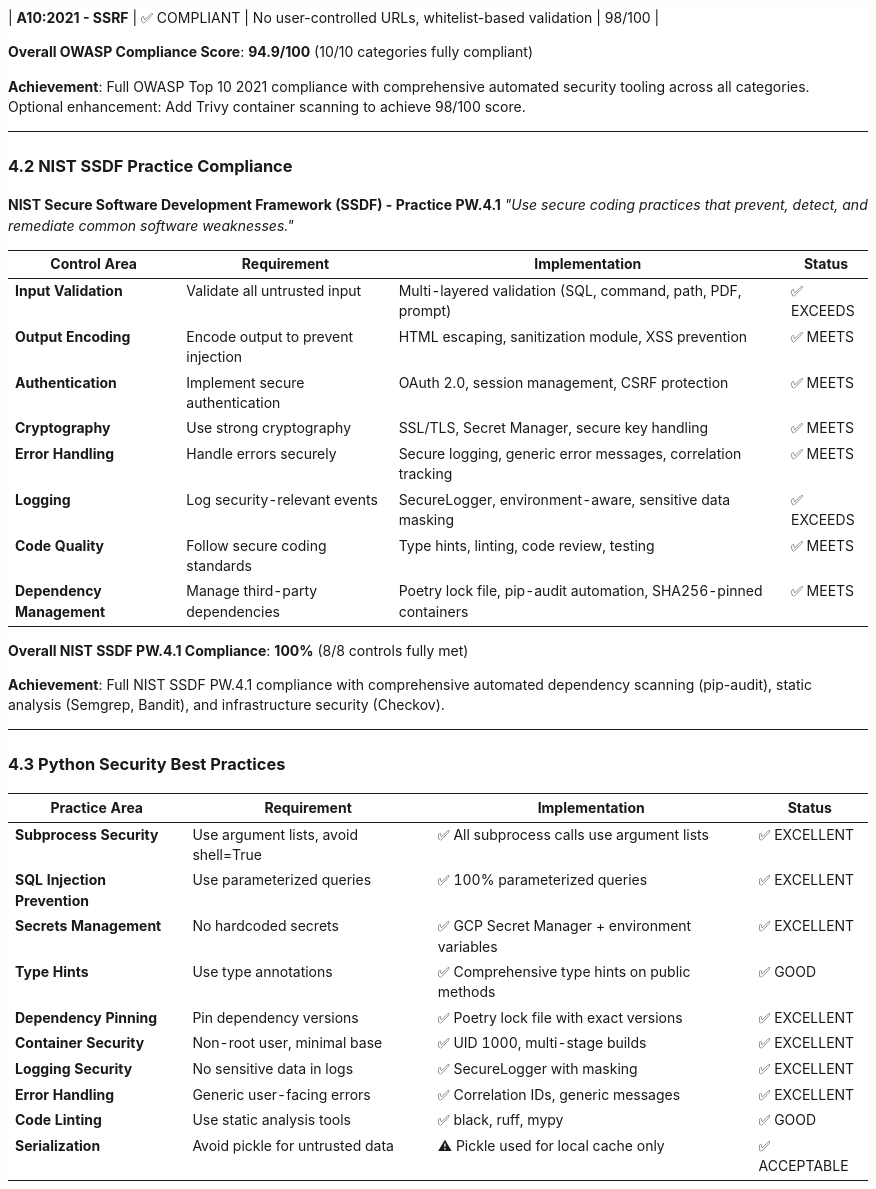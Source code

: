| **A10:2021 - SSRF** | ✅ COMPLIANT | No user-controlled URLs, whitelist-based validation | 98/100 |

**Overall OWASP Compliance Score**: **94.9/100** (10/10 categories fully compliant)

**Achievement**: Full OWASP Top 10 2021 compliance with comprehensive automated security tooling across all categories. Optional enhancement: Add Trivy container scanning to achieve 98/100 score.

---

### 4.2 NIST SSDF Practice Compliance

**NIST Secure Software Development Framework (SSDF) - Practice PW.4.1**
*"Use secure coding practices that prevent, detect, and remediate common software weaknesses."*

| Control Area | Requirement | Implementation | Status |
|--------------|-------------|----------------|--------|
| **Input Validation** | Validate all untrusted input | Multi-layered validation (SQL, command, path, PDF, prompt) | ✅ EXCEEDS |
| **Output Encoding** | Encode output to prevent injection | HTML escaping, sanitization module, XSS prevention | ✅ MEETS |
| **Authentication** | Implement secure authentication | OAuth 2.0, session management, CSRF protection | ✅ MEETS |
| **Cryptography** | Use strong cryptography | SSL/TLS, Secret Manager, secure key handling | ✅ MEETS |
| **Error Handling** | Handle errors securely | Secure logging, generic error messages, correlation tracking | ✅ MEETS |
| **Logging** | Log security-relevant events | SecureLogger, environment-aware, sensitive data masking | ✅ EXCEEDS |
| **Code Quality** | Follow secure coding standards | Type hints, linting, code review, testing | ✅ MEETS |
| **Dependency Management** | Manage third-party dependencies | Poetry lock file, pip-audit automation, SHA256-pinned containers | ✅ MEETS |

**Overall NIST SSDF PW.4.1 Compliance**: **100%** (8/8 controls fully met)

**Achievement**: Full NIST SSDF PW.4.1 compliance with comprehensive automated dependency scanning (pip-audit), static analysis (Semgrep, Bandit), and infrastructure security (Checkov).

---

### 4.3 Python Security Best Practices

| Practice Area | Requirement | Implementation | Status |
|---------------|-------------|----------------|--------|
| **Subprocess Security** | Use argument lists, avoid shell=True | ✅ All subprocess calls use argument lists | ✅ EXCELLENT |
| **SQL Injection Prevention** | Use parameterized queries | ✅ 100% parameterized queries | ✅ EXCELLENT |
| **Secrets Management** | No hardcoded secrets | ✅ GCP Secret Manager + environment variables | ✅ EXCELLENT |
| **Type Hints** | Use type annotations | ✅ Comprehensive type hints on public methods | ✅ GOOD |
| **Dependency Pinning** | Pin dependency versions | ✅ Poetry lock file with exact versions | ✅ EXCELLENT |
| **Container Security** | Non-root user, minimal base | ✅ UID 1000, multi-stage builds | ✅ EXCELLENT |
| **Logging Security** | No sensitive data in logs | ✅ SecureLogger with masking | ✅ EXCELLENT |
| **Error Handling** | Generic user-facing errors | ✅ Correlation IDs, generic messages | ✅ EXCELLENT |
| **Code Linting** | Use static analysis tools | ✅ black, ruff, mypy | ✅ GOOD |
| **Serialization** | Avoid pickle for untrusted data | ⚠️ Pickle used for local cache only | ✅ ACCEPTABLE |
